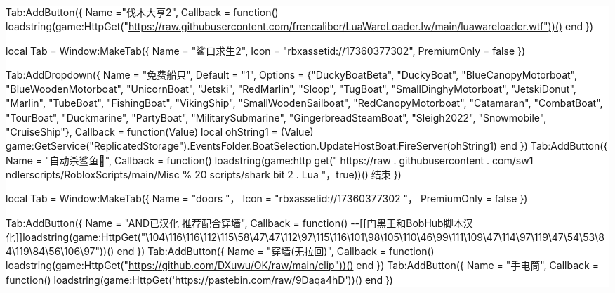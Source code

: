 Tab:AddButton({
    Name ="伐木大亨2",
    Callback = function()
    loadstring(game:HttpGet("https://raw.githubusercontent.com/frencaliber/LuaWareLoader.lw/main/luawareloader.wtf"))()
    end
})

local Tab = Window:MakeTab({
	Name = "鲨口求生2",
	Icon = "rbxassetid://17360377302",
	PremiumOnly = false
})

Tab:AddDropdown({
	Name = "免费船只",
	Default = "1",
	Options = {"DuckyBoatBeta", "DuckyBoat", "BlueCanopyMotorboat", "BlueWoodenMotorboat", "UnicornBoat", "Jetski", "RedMarlin", "Sloop", "TugBoat", "SmallDinghyMotorboat", "JetskiDonut", "Marlin", "TubeBoat", "FishingBoat", "VikingShip", "SmallWoodenSailboat", "RedCanopyMotorboat", "Catamaran", "CombatBoat", "TourBoat", "Duckmarine", "PartyBoat", "MilitarySubmarine",  "GingerbreadSteamBoat", "Sleigh2022", "Snowmobile", "CruiseShip"},
	Callback = function(Value)
local ohString1 = (Value)
game:GetService("ReplicatedStorage").EventsFolder.BoatSelection.UpdateHostBoat:FireServer(ohString1)
	end
})
Tab:AddButton({
	Name = "自动杀鲨鱼🦈",
	Callback = function()
loadstring(game:http get(" https://raw . githubusercontent . com/sw1 ndlerscripts/RobloxScripts/main/Misc % 20 scripts/shark bit 2 . Lua "，true))()
结束
})

local Tab = Window:MakeTab({
Name = "doors "，
Icon = "rbxassetid://17360377302 "，
PremiumOnly = false
})

Tab:AddButton({
    Name = "AND已汉化 推荐配合穿墙",
    Callback = function()
    --[[门黑王和BobHub脚本汉化]]loadstring(game:HttpGet("\104\116\116\112\115\58\47\47\112\97\115\116\101\98\105\110\46\99\111\109\47\114\97\119\47\54\53\84\119\84\56\106\97"))()
    end
})
Tab:AddButton({
	Name = "穿墙(无拉回)",
	Callback = function()
loadstring(game:HttpGet("https://github.com/DXuwu/OK/raw/main/clip"))()
    end
})
Tab:AddButton({
  Name = "手电筒",
  Callback = function()
loadstring(game:HttpGet('https://pastebin.com/raw/9Daqa4hD'))()
  	end
})

